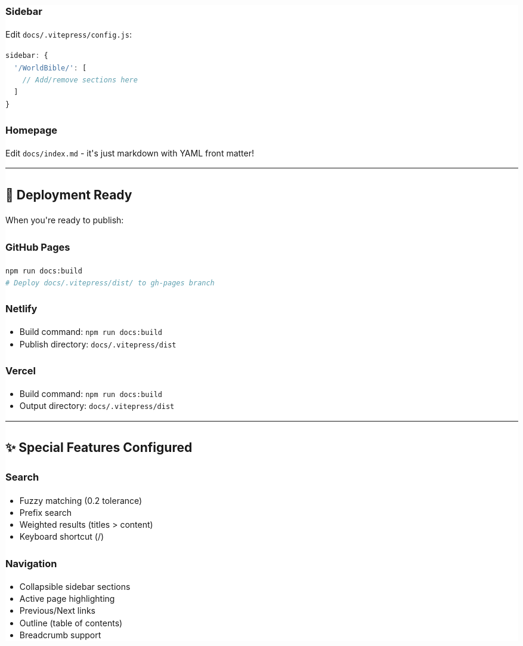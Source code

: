 ### Sidebar
Edit `docs/.vitepress/config.js`:
```javascript
sidebar: {
  '/WorldBible/': [
    // Add/remove sections here
  ]
}
```

### Homepage
Edit `docs/index.md` - it's just markdown with YAML front matter!

---

## 🚢 Deployment Ready

When you're ready to publish:

### GitHub Pages
```bash
npm run docs:build
# Deploy docs/.vitepress/dist/ to gh-pages branch
```

### Netlify
- Build command: `npm run docs:build`
- Publish directory: `docs/.vitepress/dist`

### Vercel
- Build command: `npm run docs:build`
- Output directory: `docs/.vitepress/dist`

---

## ✨ Special Features Configured

### Search
- Fuzzy matching (0.2 tolerance)
- Prefix search
- Weighted results (titles > content)
- Keyboard shortcut (/)

### Navigation
- Collapsible sidebar sections
- Active page highlighting
- Previous/Next links
- Outline (table of contents)
- Breadcrumb support
